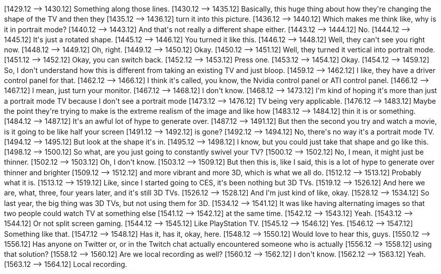 [1429.12 --> 1430.12]  Something along those lines.
[1430.12 --> 1435.12]  Basically, this huge thing about how they're changing the shape of the TV and then they
[1435.12 --> 1436.12]  turn it into this picture.
[1436.12 --> 1440.12]  Which makes me think like, why is it in portrait mode?
[1440.12 --> 1443.12]  And that's not really a different shape either.
[1443.12 --> 1444.12]  No.
[1444.12 --> 1445.12]  It's just a rotated shape.
[1445.12 --> 1446.12]  You turned it like this.
[1446.12 --> 1448.12]  Well, they can't see you right now.
[1448.12 --> 1449.12]  Oh, right.
[1449.12 --> 1450.12]  Okay.
[1450.12 --> 1451.12]  Well, they turned it vertical into portrait mode.
[1451.12 --> 1452.12]  Okay, you can switch back.
[1452.12 --> 1453.12]  Press one.
[1453.12 --> 1454.12]  Okay.
[1454.12 --> 1459.12]  So, I don't understand how this is different from taking an existing TV and just bloop.
[1459.12 --> 1462.12]  I like, they have a driver control panel for that.
[1462.12 --> 1466.12]  I think it's called, you know, the Nvidia control panel or ATI control panel.
[1466.12 --> 1467.12]  I mean, just turn your monitor.
[1467.12 --> 1468.12]  I don't know.
[1468.12 --> 1473.12]  I'm kind of hoping it's more than just a portrait mode TV because I don't see a portrait mode
[1473.12 --> 1476.12]  TV being very applicable.
[1476.12 --> 1483.12]  Maybe the point they're trying to make is the extreme realism of the image and like how
[1483.12 --> 1484.12]  thin it is or something.
[1484.12 --> 1487.12]  It's an awful lot of hype to generate over.
[1487.12 --> 1491.12]  But then the second you try and watch a movie, is it going to be like half your screen
[1491.12 --> 1492.12]  is gone?
[1492.12 --> 1494.12]  No, there's no way it's a portrait mode TV.
[1494.12 --> 1495.12]  But look at the shape it's in.
[1495.12 --> 1498.12]  I know, but you could just take that shape and go like this.
[1498.12 --> 1500.12]  So what, are you just going to constantly swivel your TV?
[1500.12 --> 1502.12]  No, I mean, it might just be thinner.
[1502.12 --> 1503.12]  Oh, I don't know.
[1503.12 --> 1509.12]  But then this is, like I said, this is a lot of hype to generate over thinner and brighter
[1509.12 --> 1512.12]  and more vibrant and more 3D, which is what we all do.
[1512.12 --> 1513.12]  Probably what it is.
[1513.12 --> 1519.12]  Like, since I started going to CES, it's been nothing but 3D TVs.
[1519.12 --> 1526.12]  And here we are, what, three, four years later, and it's still 3D TVs.
[1526.12 --> 1528.12]  And I'm just kind of like, okay.
[1528.12 --> 1534.12]  So last year, the big thing was 3D TVs, but not using them for 3D.
[1534.12 --> 1541.12]  It was like having alternating images so that two people could watch TV at something else
[1541.12 --> 1542.12]  at the same time.
[1542.12 --> 1543.12]  Yeah.
[1543.12 --> 1544.12]  Or not split screen gaming.
[1544.12 --> 1545.12]  Like PlayStation TV.
[1545.12 --> 1546.12]  Yes.
[1546.12 --> 1547.12]  Something like that.
[1547.12 --> 1548.12]  Has it, has it, okay, here.
[1548.12 --> 1550.12]  Would love to hear this, guys.
[1550.12 --> 1556.12]  Has anyone on Twitter or, or in the Twitch chat actually encountered someone who is actually
[1556.12 --> 1558.12]  using that solution?
[1558.12 --> 1560.12]  Are we local recording as well?
[1560.12 --> 1562.12]  I don't know.
[1562.12 --> 1563.12]  Yeah.
[1563.12 --> 1564.12]  Local recording.